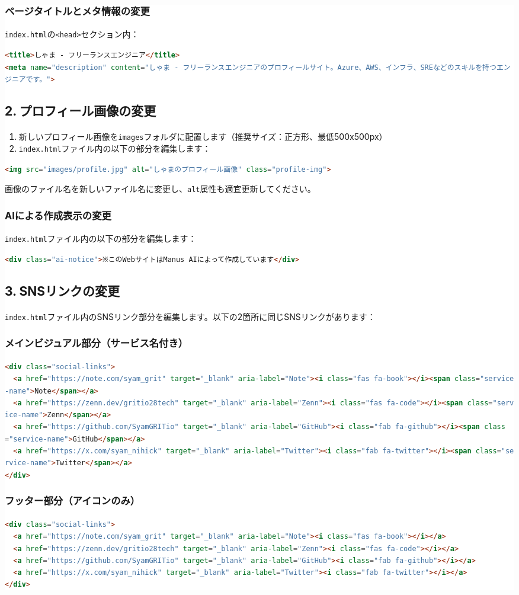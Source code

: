 ### ページタイトルとメタ情報の変更

`index.html`の`<head>`セクション内：

```html
<title>しゃま - フリーランスエンジニア</title>
<meta name="description" content="しゃま - フリーランスエンジニアのプロフィールサイト。Azure、AWS、インフラ、SREなどのスキルを持つエンジニアです。">
```

## 2. プロフィール画像の変更

1. 新しいプロフィール画像を`images`フォルダに配置します（推奨サイズ：正方形、最低500x500px）
2. `index.html`ファイル内の以下の部分を編集します：

```html
<img src="images/profile.jpg" alt="しゃまのプロフィール画像" class="profile-img">
```

画像のファイル名を新しいファイル名に変更し、`alt`属性も適宜更新してください。

### AIによる作成表示の変更

`index.html`ファイル内の以下の部分を編集します：

```html
<div class="ai-notice">※このWebサイトはManus AIによって作成しています</div>
```

## 3. SNSリンクの変更

`index.html`ファイル内のSNSリンク部分を編集します。以下の2箇所に同じSNSリンクがあります：

### メインビジュアル部分（サービス名付き）

```html
<div class="social-links">
  <a href="https://note.com/syam_grit" target="_blank" aria-label="Note"><i class="fas fa-book"></i><span class="service-name">Note</span></a>
  <a href="https://zenn.dev/gritio28tech" target="_blank" aria-label="Zenn"><i class="fas fa-code"></i><span class="service-name">Zenn</span></a>
  <a href="https://github.com/SyamGRITio" target="_blank" aria-label="GitHub"><i class="fab fa-github"></i><span class="service-name">GitHub</span></a>
  <a href="https://x.com/syam_nihick" target="_blank" aria-label="Twitter"><i class="fab fa-twitter"></i><span class="service-name">Twitter</span></a>
</div>
```

### フッター部分（アイコンのみ）

```html
<div class="social-links">
  <a href="https://note.com/syam_grit" target="_blank" aria-label="Note"><i class="fas fa-book"></i></a>
  <a href="https://zenn.dev/gritio28tech" target="_blank" aria-label="Zenn"><i class="fas fa-code"></i></a>
  <a href="https://github.com/SyamGRITio" target="_blank" aria-label="GitHub"><i class="fab fa-github"></i></a>
  <a href="https://x.com/syam_nihick" target="_blank" aria-label="Twitter"><i class="fab fa-twitter"></i></a>
</div>
```
